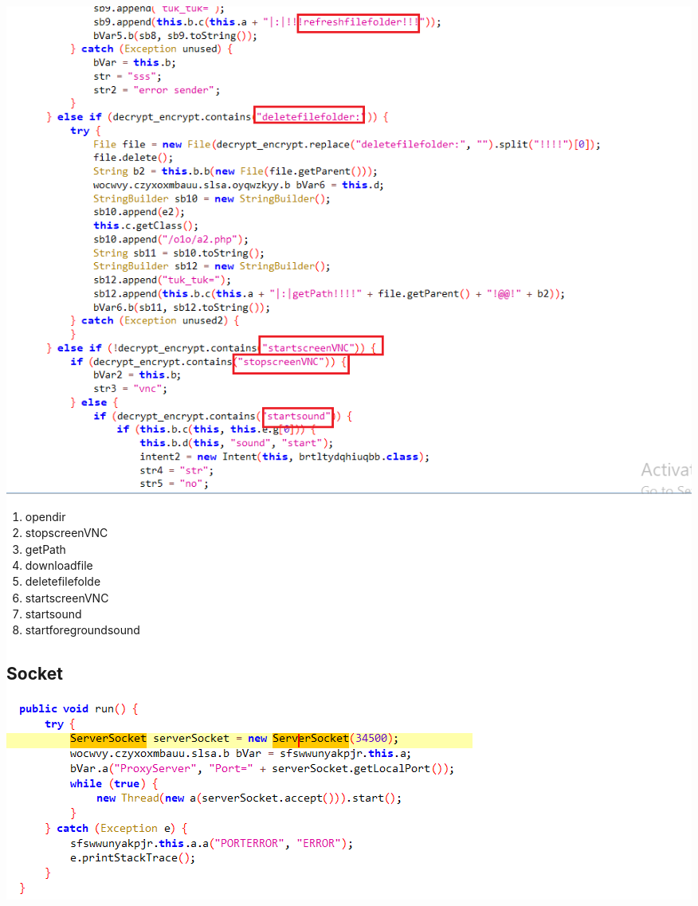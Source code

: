 ![](/assets/images/Anubis_images/cmd2.PNG)

1. opendir
2. stopscreenVNC
3. getPath
4. downloadfile
5. deletefilefolde
6. startscreenVNC
7. startsound
8. startforegroundsound

## Socket

![](/assets/images/Anubis_images/socket.PNG)
